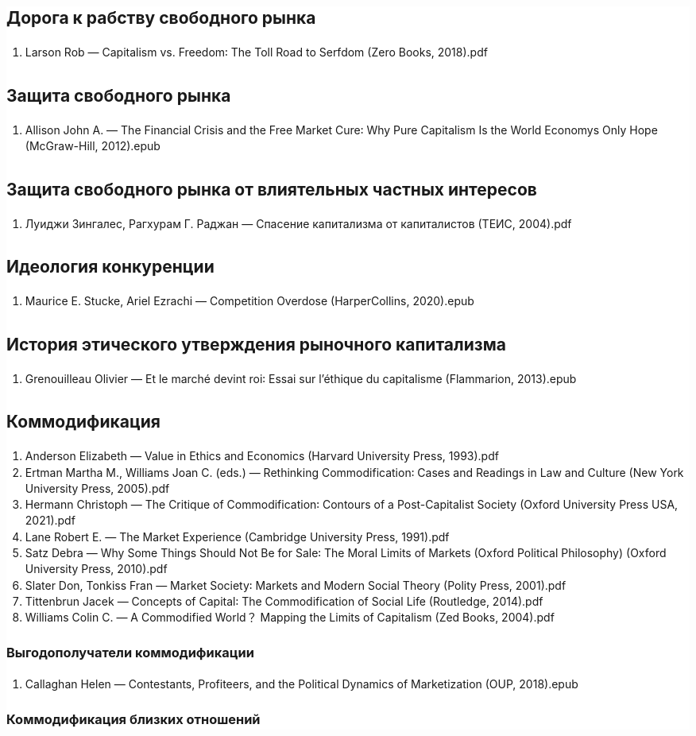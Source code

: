 <a id="Дорога-к-рабству-свободного-рынка"></a>
## Дорога к рабству свободного рынка

1. Larson Rob — Capitalism vs. Freedom꞉ The Toll Road to Serfdom (Zero Books, 2018).pdf

<a id="Защита-свободного-рынка"></a>
## Защита свободного рынка

1. Allison John A. — The Financial Crisis and the Free Market Cure꞉ Why Pure Capitalism Is the World Economys Only Hope (McGraw-Hill, 2012).epub

<a id="Защита-свободного-рынка-от-влиятельных-частных-интересов"></a>
## Защита свободного рынка от влиятельных частных интересов

1. Луиджи Зингалес, Рагхурам Г. Раджан — Спасение капитализма от капиталистов (ТЕИС, 2004).pdf

<a id="Идеология-конкуренции"></a>
## Идеология конкуренции

1. Maurice E. Stucke, Ariel Ezrachi — Competition Overdose (HarperCollins, 2020).epub

<a id="История-этического-утверждения-рыночного-капитализма"></a>
## История этического утверждения рыночного капитализма

1. Grenouilleau Olivier — Et le marché devint roi꞉ Essai sur l’éthique du capitalisme (Flammarion, 2013).epub

<a id="Коммодификация"></a>
## Коммодификация

1. Anderson Elizabeth — Value in Ethics and Economics (Harvard University Press, 1993).pdf
1. Ertman Martha M., Williams Joan C. (eds.) — Rethinking Commodification꞉ Cases and Readings in Law and Culture (New York University Press, 2005).pdf
1. Hermann Christoph — The Critique of Commodification꞉ Contours of a Post-Capitalist Society (Oxford University Press USA, 2021).pdf
1. Lane Robert E. — The Market Experience (Cambridge University Press, 1991).pdf
1. Satz Debra — Why Some Things Should Not Be for Sale꞉ The Moral Limits of Markets (Oxford Political Philosophy) (Oxford University Press, 2010).pdf
1. Slater Don, Tonkiss Fran — Market Society꞉ Markets and Modern Social Theory (Polity Press, 2001).pdf
1. Tittenbrun Jacek — Concepts of Capital꞉ The Commodification of Social Life (Routledge, 2014).pdf
1. Williams Colin C. — A Commodified World？ Mapping the Limits of Capitalism (Zed Books, 2004).pdf

<a id="Выгодополучатели-коммодификации"></a>
### Выгодополучатели коммодификации

1. Callaghan Helen — Contestants, Profiteers, and the Political Dynamics of Marketization (OUP, 2018).epub

<a id="Коммодификация-близких-отношений"></a>
### Коммодификация близких отношений
